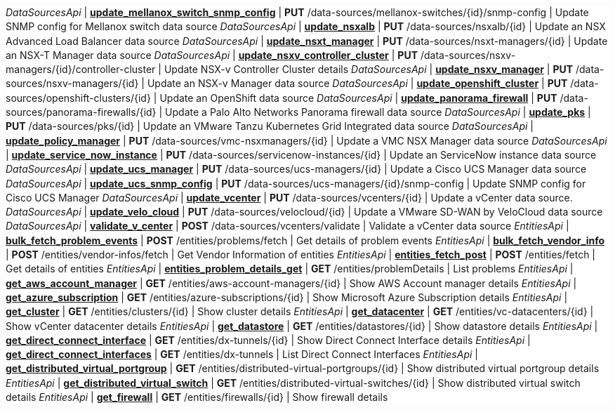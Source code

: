 *DataSourcesApi* | [**update_mellanox_switch_snmp_config**](docs/DataSourcesApi.md#update_mellanox_switch_snmp_config) | **PUT** /data-sources/mellanox-switches/{id}/snmp-config | Update SNMP config for Mellanox switch data source
*DataSourcesApi* | [**update_nsxalb**](docs/DataSourcesApi.md#update_nsxalb) | **PUT** /data-sources/nsxalb/{id} | Update an NSX Advanced Load Balancer data source
*DataSourcesApi* | [**update_nsxt_manager**](docs/DataSourcesApi.md#update_nsxt_manager) | **PUT** /data-sources/nsxt-managers/{id} | Update an NSX-T Manager data source
*DataSourcesApi* | [**update_nsxv_controller_cluster**](docs/DataSourcesApi.md#update_nsxv_controller_cluster) | **PUT** /data-sources/nsxv-managers/{id}/controller-cluster | Update NSX-v Controller Cluster details
*DataSourcesApi* | [**update_nsxv_manager**](docs/DataSourcesApi.md#update_nsxv_manager) | **PUT** /data-sources/nsxv-managers/{id} | Update an NSX-v Manager data source
*DataSourcesApi* | [**update_openshift_cluster**](docs/DataSourcesApi.md#update_openshift_cluster) | **PUT** /data-sources/openshift-clusters/{id} | Update an OpenShift data source
*DataSourcesApi* | [**update_panorama_firewall**](docs/DataSourcesApi.md#update_panorama_firewall) | **PUT** /data-sources/panorama-firewalls/{id} | Update a Palo Alto Networks Panorama firewall data source
*DataSourcesApi* | [**update_pks**](docs/DataSourcesApi.md#update_pks) | **PUT** /data-sources/pks/{id} | Update an VMware Tanzu Kubernetes Grid Integrated data source
*DataSourcesApi* | [**update_policy_manager**](docs/DataSourcesApi.md#update_policy_manager) | **PUT** /data-sources/vmc-nsxmanagers/{id} | Update a VMC NSX Manager data source
*DataSourcesApi* | [**update_service_now_instance**](docs/DataSourcesApi.md#update_service_now_instance) | **PUT** /data-sources/servicenow-instances/{id} | Update an ServiceNow instance data source
*DataSourcesApi* | [**update_ucs_manager**](docs/DataSourcesApi.md#update_ucs_manager) | **PUT** /data-sources/ucs-managers/{id} | Update a Cisco UCS Manager data source
*DataSourcesApi* | [**update_ucs_snmp_config**](docs/DataSourcesApi.md#update_ucs_snmp_config) | **PUT** /data-sources/ucs-managers/{id}/snmp-config | Update SNMP config for Cisco UCS Manager
*DataSourcesApi* | [**update_vcenter**](docs/DataSourcesApi.md#update_vcenter) | **PUT** /data-sources/vcenters/{id} | Update a vCenter data source.
*DataSourcesApi* | [**update_velo_cloud**](docs/DataSourcesApi.md#update_velo_cloud) | **PUT** /data-sources/velocloud/{id} | Update a VMware SD-WAN by VeloCloud data source
*DataSourcesApi* | [**validate_v_center**](docs/DataSourcesApi.md#validate_v_center) | **POST** /data-sources/vcenters/validate | Validate a vCenter data source
*EntitiesApi* | [**bulk_fetch_problem_events**](docs/EntitiesApi.md#bulk_fetch_problem_events) | **POST** /entities/problems/fetch | Get details of problem events
*EntitiesApi* | [**bulk_fetch_vendor_info**](docs/EntitiesApi.md#bulk_fetch_vendor_info) | **POST** /entities/vendor-infos/fetch | Get Vendor Information of entities
*EntitiesApi* | [**entities_fetch_post**](docs/EntitiesApi.md#entities_fetch_post) | **POST** /entities/fetch | Get details of entities
*EntitiesApi* | [**entities_problem_details_get**](docs/EntitiesApi.md#entities_problem_details_get) | **GET** /entities/problemDetails | List problems
*EntitiesApi* | [**get_aws_account_manager**](docs/EntitiesApi.md#get_aws_account_manager) | **GET** /entities/aws-account-managers/{id} | Show AWS Account manager details
*EntitiesApi* | [**get_azure_subscription**](docs/EntitiesApi.md#get_azure_subscription) | **GET** /entities/azure-subscriptions/{id} | Show Microsoft Azure Subscription details
*EntitiesApi* | [**get_cluster**](docs/EntitiesApi.md#get_cluster) | **GET** /entities/clusters/{id} | Show cluster details
*EntitiesApi* | [**get_datacenter**](docs/EntitiesApi.md#get_datacenter) | **GET** /entities/vc-datacenters/{id} | Show vCenter datacenter details
*EntitiesApi* | [**get_datastore**](docs/EntitiesApi.md#get_datastore) | **GET** /entities/datastores/{id} | Show datastore details
*EntitiesApi* | [**get_direct_connect_interface**](docs/EntitiesApi.md#get_direct_connect_interface) | **GET** /entities/dx-tunnels/{id} | Show Direct Connect Interface details
*EntitiesApi* | [**get_direct_connect_interfaces**](docs/EntitiesApi.md#get_direct_connect_interfaces) | **GET** /entities/dx-tunnels | List Direct Connect Interfaces
*EntitiesApi* | [**get_distributed_virtual_portgroup**](docs/EntitiesApi.md#get_distributed_virtual_portgroup) | **GET** /entities/distributed-virtual-portgroups/{id} | Show distributed virtual portgroup details
*EntitiesApi* | [**get_distributed_virtual_switch**](docs/EntitiesApi.md#get_distributed_virtual_switch) | **GET** /entities/distributed-virtual-switches/{id} | Show distributed virtual switch details
*EntitiesApi* | [**get_firewall**](docs/EntitiesApi.md#get_firewall) | **GET** /entities/firewalls/{id} | Show firewall details